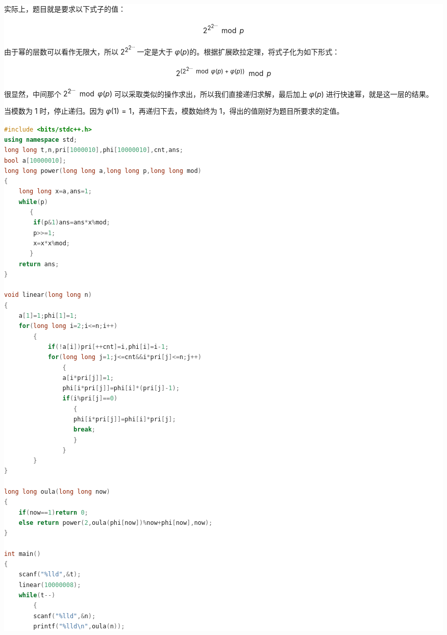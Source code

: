 实际上，题目就是要求以下式子的值：

$$
2^{2^{2^{\dots}}}\mod p 
$$

由于幂的层数可以看作无限大，所以 $2^{2^{2^{\dots}}}$ 一定是大于 $\varphi(p)$的。根据扩展欧拉定理，将式子化为如下形式：

$$
2^{(2^{2^{\dots}}\mod\varphi(p)+\varphi(p))}\mod p 
$$

很显然，中间那个 $2^{2^{\dots}}\mod\varphi(p)$ 可以采取类似的操作求出，所以我们直接递归求解，最后加上 $\varphi(p)$ 进行快速幂，就是这一层的结果。

当模数为 $1$ 时，停止递归。因为 $\varphi(1)=1$，再递归下去，模数始终为 $1$，得出的值刚好为题目所要求的定值。

```cpp
#include <bits/stdc++.h>
using namespace std;
long long t,n,pri[1000010],phi[10000010],cnt,ans;
bool a[10000010];
long long power(long long a,long long p,long long mod)
{
	long long x=a,ans=1;
	while(p)
	   {
	   	if(p&1)ans=ans*x%mod;
	   	p>>=1;
	   	x=x*x%mod;
	   }
	return ans;
}

void linear(long long n)
{
	a[1]=1;phi[1]=1;
	for(long long i=2;i<=n;i++)
	    {
	    	if(!a[i])pri[++cnt]=i,phi[i]=i-1;
	    	for(long long j=1;j<=cnt&&i*pri[j]<=n;j++)
	    	    {
	    	    a[i*pri[j]]=1;
				phi[i*pri[j]]=phi[i]*(pri[j]-1);
				if(i%pri[j]==0)
	    	       {
				   phi[i*pri[j]]=phi[i]*pri[j];
				   break;
			       }
	    	    }
		}
}

long long oula(long long now)
{
	if(now==1)return 0;
	else return power(2,oula(phi[now])%now+phi[now],now);
}

int main()
{
	scanf("%lld",&t);
	linear(10000008);
	while(t--)
		{
		scanf("%lld",&n);
		printf("%lld\n",oula(n));
```
